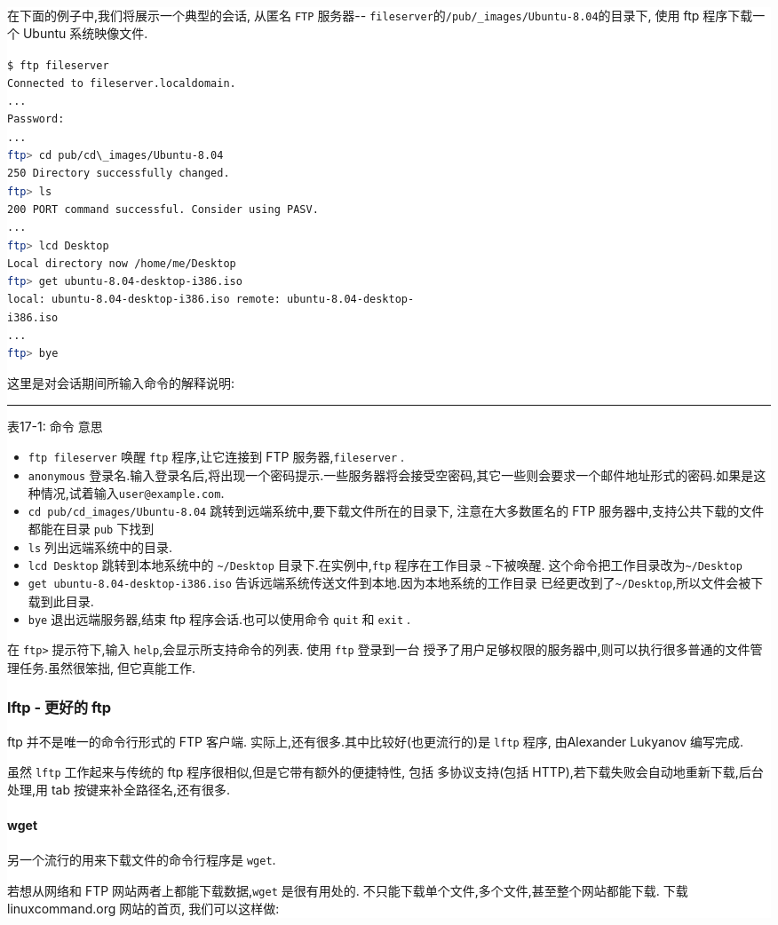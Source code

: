 在下面的例子中,我们将展示一个典型的会话,
从匿名 `FTP` 服务器-- `fileserver`的`/pub/_images/Ubuntu-8.04`的目录下,
使用 ftp 程序下载一个 Ubuntu 系统映像文件.

```bash
$ ftp fileserver
Connected to fileserver.localdomain.
...
Password:
...
ftp> cd pub/cd\_images/Ubuntu-8.04
250 Directory successfully changed.
ftp> ls
200 PORT command successful. Consider using PASV.
...
ftp> lcd Desktop
Local directory now /home/me/Desktop
ftp> get ubuntu-8.04-desktop-i386.iso
local: ubuntu-8.04-desktop-i386.iso remote: ubuntu-8.04-desktop-
i386.iso
...
ftp> bye
```

这里是对会话期间所输入命令的解释说明:

***
表17-1:
命令 意思

+ `ftp fileserver` 唤醒 `ftp` 程序,让它连接到 FTP 服务器,`fileserver` .
+ `anonymous` 登录名.输入登录名后,将出现一个密码提示.一些服务器将会接受空密码,其它一些则会要求一个邮件地址形式的密码.如果是这种情况,试着输入`user@example.com`.
+ `cd pub/cd_images/Ubuntu-8.04` 跳转到远端系统中,要下载文件所在的目录下, 注意在大多数匿名的 FTP 服务器中,支持公共下载的文件都能在目录 `pub` 下找到
+ `ls` 列出远端系统中的目录.
+ `lcd Desktop` 跳转到本地系统中的 `~/Desktop` 目录下.在实例中,`ftp` 程序在工作目录 `~`下被唤醒. 这个命令把工作目录改为`~/Desktop`
+ `get ubuntu-8.04-desktop-i386.iso` 告诉远端系统传送文件到本地.因为本地系统的工作目录 已经更改到了`~/Desktop`,所以文件会被下载到此目录.
+ `bye` 退出远端服务器,结束 ftp 程序会话.也可以使用命令 `quit` 和 `exit` .

在 `ftp>` 提示符下,输入 `help`,会显示所支持命令的列表.
使用 `ftp` 登录到一台 授予了用户足够权限的服务器中,则可以执行很多普通的文件管理任务.虽然很笨拙, 但它真能工作.

### lftp - 更好的 ftp

ftp 并不是唯一的命令行形式的 FTP 客户端.
实际上,还有很多.其中比较好(也更流行的)是 `lftp` 程序, 由Alexander Lukyanov 编写完成.

虽然 `lftp` 工作起来与传统的 ftp 程序很相似,但是它带有额外的便捷特性,
包括 多协议支持(包括 HTTP),若下载失败会自动地重新下载,后台处理,用 tab 按键来补全路径名,还有很多.

#### wget

另一个流行的用来下载文件的命令行程序是 `wget`.

若想从网络和 FTP 网站两者上都能下载数据,`wget` 是很有用处的.
不只能下载单个文件,多个文件,甚至整个网站都能下载.
下载 linuxcommand.org 网站的首页, 我们可以这样做:

